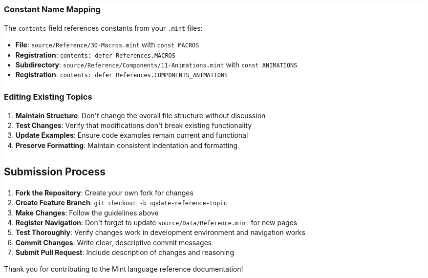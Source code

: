 ### Constant Name Mapping

The `contents` field references constants from your `.mint` files:

- **File**: `source/Reference/30-Macros.mint` with `const MACROS`
- **Registration**: `contents: defer References.MACROS`
- **Subdirectory**: `source/Reference/Components/11-Animations.mint` with `const ANIMATIONS`
- **Registration**: `contents: defer References.COMPONENTS_ANIMATIONS`

### Editing Existing Topics

1. **Maintain Structure**: Don't change the overall file structure without discussion
2. **Test Changes**: Verify that modifications don't break existing functionality
3. **Update Examples**: Ensure code examples remain current and functional
4. **Preserve Formatting**: Maintain consistent indentation and formatting

## Submission Process

1. **Fork the Repository**: Create your own fork for changes
2. **Create Feature Branch**: `git checkout -b update-reference-topic`
3. **Make Changes**: Follow the guidelines above
4. **Register Navigation**: Don't forget to update `source/Data/Reference.mint` for new pages
5. **Test Thoroughly**: Verify changes work in development environment and navigation works
6. **Commit Changes**: Write clear, descriptive commit messages
7. **Submit Pull Request**: Include description of changes and reasoning

Thank you for contributing to the Mint language reference documentation!
